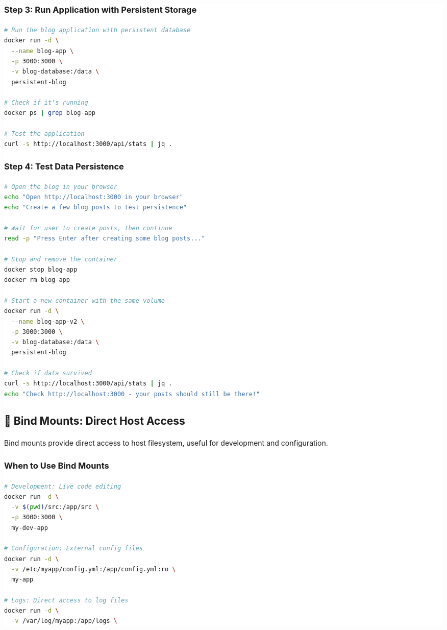 ### Step 3: Run Application with Persistent Storage

```bash
# Run the blog application with persistent database
docker run -d \
  --name blog-app \
  -p 3000:3000 \
  -v blog-database:/data \
  persistent-blog

# Check if it's running
docker ps | grep blog-app

# Test the application
curl -s http://localhost:3000/api/stats | jq .
```

### Step 4: Test Data Persistence

```bash
# Open the blog in your browser
echo "Open http://localhost:3000 in your browser"
echo "Create a few blog posts to test persistence"

# Wait for user to create posts, then continue
read -p "Press Enter after creating some blog posts..."

# Stop and remove the container
docker stop blog-app
docker rm blog-app

# Start a new container with the same volume
docker run -d \
  --name blog-app-v2 \
  -p 3000:3000 \
  -v blog-database:/data \
  persistent-blog

# Check if data survived
curl -s http://localhost:3000/api/stats | jq .
echo "Check http://localhost:3000 - your posts should still be there!"
```

## 🔗 Bind Mounts: Direct Host Access

Bind mounts provide direct access to host filesystem, useful for development and configuration.

### When to Use Bind Mounts

```bash
# Development: Live code editing
docker run -d \
  -v $(pwd)/src:/app/src \
  -p 3000:3000 \
  my-dev-app

# Configuration: External config files
docker run -d \
  -v /etc/myapp/config.yml:/app/config.yml:ro \
  my-app

# Logs: Direct access to log files
docker run -d \
  -v /var/log/myapp:/app/logs \
```